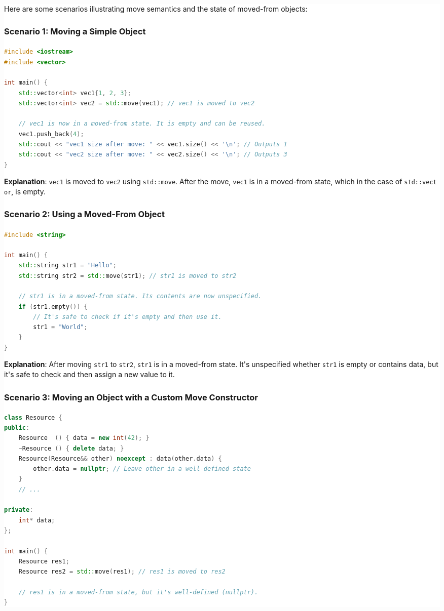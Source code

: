   Here are some scenarios illustrating move semantics and the state of moved-from objects:

### Scenario 1: Moving a Simple Object

  ```cpp
  #include <iostream>
  #include <vector>

  int main() {
      std::vector<int> vec1{1, 2, 3};
      std::vector<int> vec2 = std::move(vec1); // vec1 is moved to vec2

      // vec1 is now in a moved-from state. It is empty and can be reused.
      vec1.push_back(4);
      std::cout << "vec1 size after move: " << vec1.size() << '\n'; // Outputs 1
      std::cout << "vec2 size after move: " << vec2.size() << '\n'; // Outputs 3
  }
  ```

  **Explanation**: `vec1` is moved to `vec2` using `std::move`.
    After the move, `vec1` is in a moved-from state, which in the case of `std::vector`, is empty.

### Scenario 2: Using a Moved-From Object

  ```cpp
  #include <string>

  int main() {
      std::string str1 = "Hello";
      std::string str2 = std::move(str1); // str1 is moved to str2

      // str1 is in a moved-from state. Its contents are now unspecified.
      if (str1.empty()) {
          // It's safe to check if it's empty and then use it.
          str1 = "World";
      }
  }
  ```

  **Explanation**: After moving `str1` to `str2`, `str1` is in a moved-from state.
    It's unspecified whether `str1` is empty or contains data, but it's safe to check and then assign a new value to it.

### Scenario 3: Moving an Object with a Custom Move Constructor

  ```cpp
  class Resource {
  public:
      Resource  () { data = new int(42); }
      ~Resource () { delete data; }
      Resource(Resource&& other) noexcept : data(other.data) {
          other.data = nullptr; // Leave other in a well-defined state
      }
      // ...

  private:
      int* data;
  };

  int main() {
      Resource res1;
      Resource res2 = std::move(res1); // res1 is moved to res2

      // res1 is in a moved-from state, but it's well-defined (nullptr).
  }
  ```